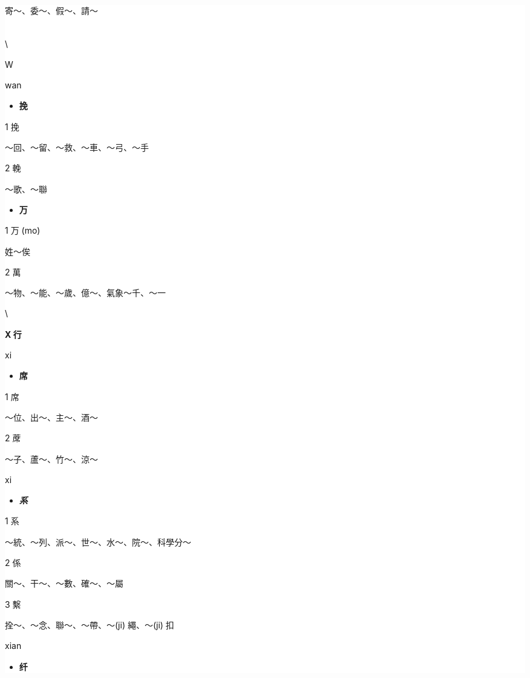 寄～、委～、假～、請～

\
\


W

wan

* ****挽****

1 挽

～回、～留、～救、～車、～弓、～手

2 輓

～歌、～聯

* ****万****

1 万 (mo)

姓～俟

2 萬

～物、～能、～歲、億～、氣象～千、～一

\


**X 行**

xi

* ****席****

1 席

～位、出～、主～、酒～

2 蓆

～子、蘆～、竹～、涼～

xi

* ***系***

1 系

～統、～列、派～、世～、水～、院～、科學分～

2 係

關～、干～、～數、確～、～屬

3 繫

拴～、～念、聯～、～帶、～(ji) 繩、～(ji) 扣

xian

* ****纤****

